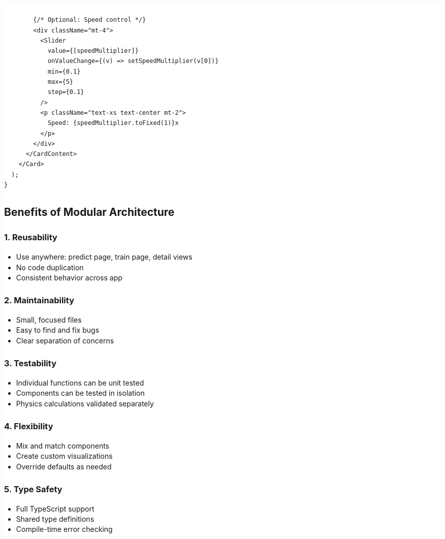 ```tsx

        {/* Optional: Speed control */}
        <div className="mt-4">
          <Slider
            value={[speedMultiplier]}
            onValueChange={(v) => setSpeedMultiplier(v[0])}
            min={0.1}
            max={5}
            step={0.1}
          />
          <p className="text-xs text-center mt-2">
            Speed: {speedMultiplier.toFixed(1)}x
          </p>
        </div>
      </CardContent>
    </Card>
  );
}
```

## Benefits of Modular Architecture

### 1. **Reusability**

- Use anywhere: predict page, train page, detail views
- No code duplication
- Consistent behavior across app

### 2. **Maintainability**

- Small, focused files
- Easy to find and fix bugs
- Clear separation of concerns

### 3. **Testability**

- Individual functions can be unit tested
- Components can be tested in isolation
- Physics calculations validated separately

### 4. **Flexibility**

- Mix and match components
- Create custom visualizations
- Override defaults as needed

### 5. **Type Safety**

- Full TypeScript support
- Shared type definitions
- Compile-time error checking
